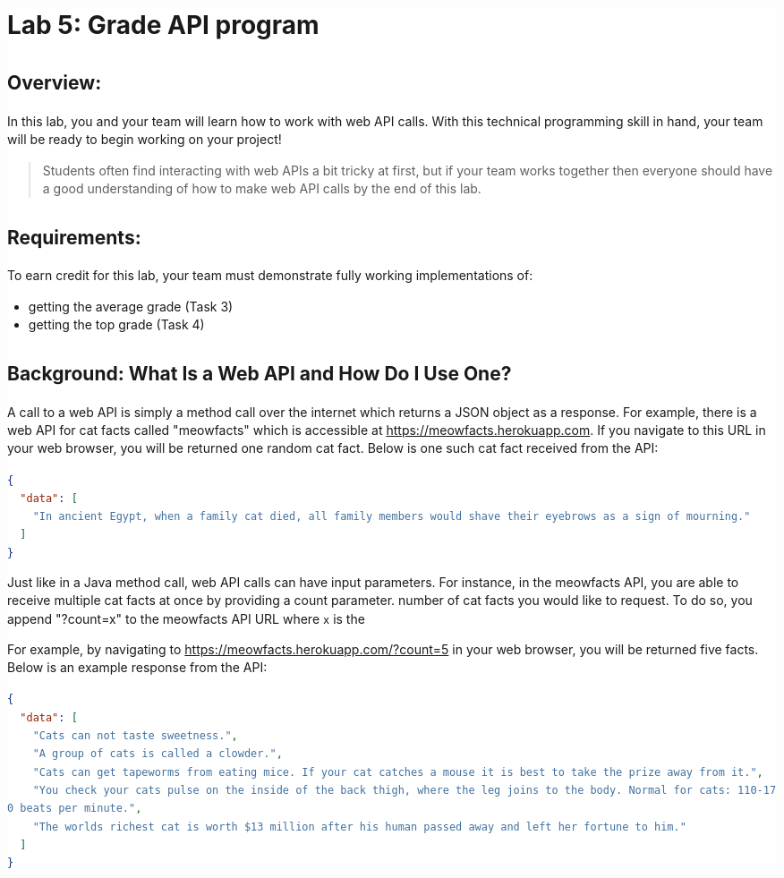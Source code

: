 # Lab 5: Grade API program

## Overview:
In this lab, you and your team will learn how to work with web API calls.
With this technical programming skill in hand, your team will be ready
to begin working on your project!

> Students often find interacting with web APIs a bit tricky at first,
> but if your team works together then everyone should have a good understanding
> of how to make web API calls by the end of this lab.

## Requirements:

To earn credit for this lab, your team must demonstrate fully working implementations of:
* getting the average grade (Task 3)
* getting the top grade (Task 4)

## Background: What Is a Web API and How Do I Use One?

A call to a web API is simply a method call over the internet which returns a JSON 
object as a response.
For example, there is a web API for cat facts called "meowfacts" which is 
accessible at https://meowfacts.herokuapp.com.
If you navigate to this URL in your web browser, you will be returned one random cat fact.
Below is one such cat fact received from the API:

```json
{
  "data": [
    "In ancient Egypt, when a family cat died, all family members would shave their eyebrows as a sign of mourning."
  ]
}
```

Just like in a Java method call, web API calls can have input parameters.
For instance, in the meowfacts API, you are able to receive multiple cat 
facts at once by providing a count parameter.
number of cat facts you would like to request.
To do so, you append "?count=x" to the meowfacts API URL where `x` is the

For example, by navigating to https://meowfacts.herokuapp.com/?count=5 in 
your web browser, you will be returned five facts.
Below is an example response from the API:
```json
{
  "data": [
    "Cats can not taste sweetness.",
    "A group of cats is called a clowder.",
    "Cats can get tapeworms from eating mice. If your cat catches a mouse it is best to take the prize away from it.",
    "You check your cats pulse on the inside of the back thigh, where the leg joins to the body. Normal for cats: 110-170 beats per minute.",
    "The worlds richest cat is worth $13 million after his human passed away and left her fortune to him."
  ]
}
```
